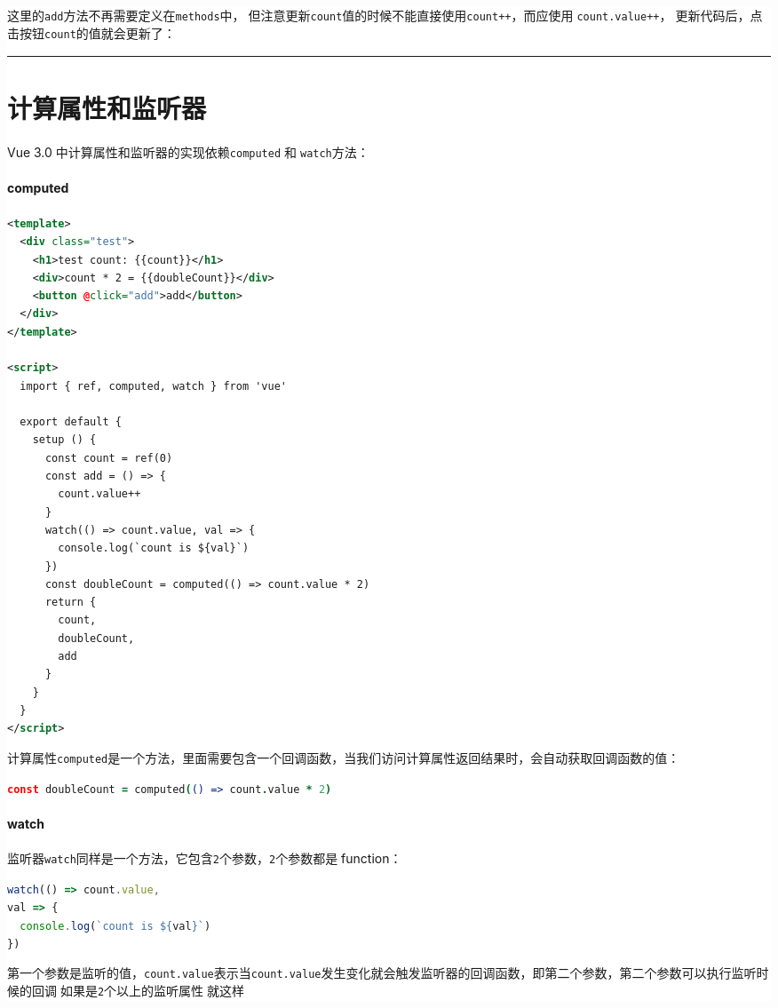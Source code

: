 这里的`add`方法不再需要定义在`methods`中，
但注意更新`count`值的时候不能直接使用`count++`，而应使用 `count.value++`，
更新代码后，点击按钮`count`的值就会更新了：

***

# 计算属性和监听器
Vue 3.0 中计算属性和监听器的实现依赖`computed` 和 `watch`方法：

#### computed
```xml
<template>
  <div class="test">
    <h1>test count: {{count}}</h1>
    <div>count * 2 = {{doubleCount}}</div>
    <button @click="add">add</button>
  </div>
</template>
 
<script>
  import { ref, computed, watch } from 'vue'
 
  export default {
    setup () {
      const count = ref(0)
      const add = () => {
        count.value++
      }
      watch(() => count.value, val => {
        console.log(`count is ${val}`)
      })
      const doubleCount = computed(() => count.value * 2)
      return {
        count,
        doubleCount,
        add
      }
    }
  }
</script>
```
计算属性`computed`是一个方法，里面需要包含一个回调函数，当我们访问计算属性返回结果时，会自动获取回调函数的值：
```coffeescript
const doubleCount = computed(() => count.value * 2)
```

#### watch
监听器`watch`同样是一个方法，它包含`2`个参数，`2`个参数都是 function：

```typescript
watch(() => count.value, 
val => {
  console.log(`count is ${val}`)
})
```
第一个参数是监听的值，`count.value`表示当`count.value`发生变化就会触发监听器的回调函数，即第二个参数，第二个参数可以执行监听时候的回调
如果是`2`个以上的监听属性 就这样
